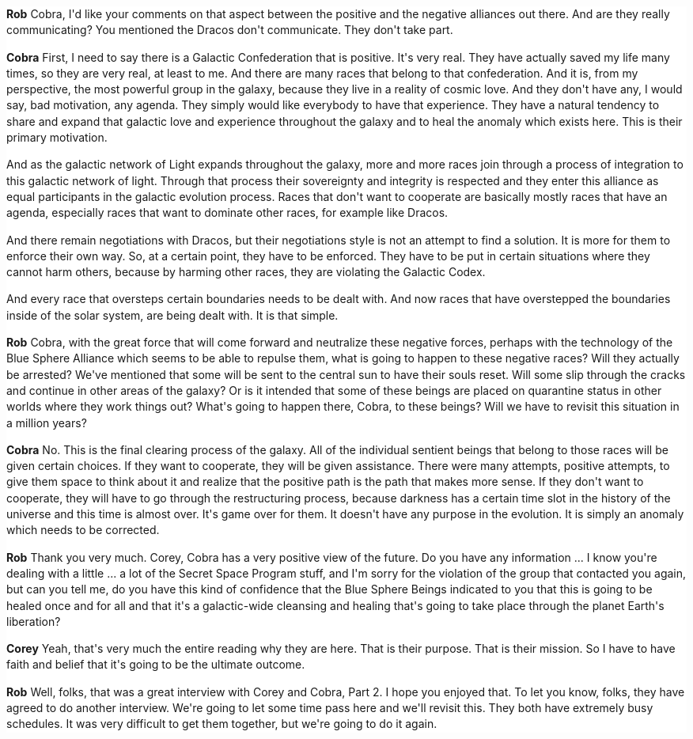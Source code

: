 **Rob** Cobra, I'd like your comments on that aspect between the positive and the negative alliances out there. And are they really communicating? You mentioned the Dracos don't communicate. They don't take part.

**Cobra** First, I need to say there is a Galactic Confederation that is positive. It's very real. They have actually saved my life many times, so they are very real, at least to me. And there are many races that belong to that confederation. And it is, from my perspective, the most powerful group in the galaxy, because they live in a reality of cosmic love. And they don't have any, I would say, bad motivation, any agenda. They simply would like everybody to have that experience. They have a natural tendency to share and expand that galactic love and experience throughout the galaxy and to heal the anomaly which exists here. This is their primary motivation.

And as the galactic network of Light expands throughout the galaxy, more and more races join through a process of integration to this galactic network of light. Through that process their sovereignty and integrity is respected and they enter this alliance as equal participants in the galactic evolution process. Races that don't want to cooperate are basically mostly races that have an agenda, especially races that want to dominate other races, for example like Dracos.

And there remain negotiations with Dracos, but their negotiations style is not an attempt to find a solution. It is more for them to enforce their own way. So, at a certain point, they have to be enforced. They have to be put in certain situations where they cannot harm others, because by harming other races, they are violating the Galactic Codex.

And every race that oversteps certain boundaries needs to be dealt with. And now races that have overstepped the boundaries inside of the solar system, are being dealt with. It is that simple.

**Rob** Cobra, with the great force that will come forward and neutralize these negative forces, perhaps with the technology of the Blue Sphere Alliance which seems to be able to repulse them, what is going to happen to these negative races? Will they actually be arrested? We've mentioned that some will be sent to the central sun to have their souls reset. Will some slip through the cracks and continue in other areas of the galaxy? Or is it intended that some of these beings are placed on quarantine status in other worlds where they work things out? What's going to happen there, Cobra, to these beings? Will we have to revisit this situation in a million years?

**Cobra** No. This is the final clearing process of the galaxy. All of the individual sentient beings that belong to those races will be given certain choices. If they want to cooperate, they will be given assistance. There were many attempts, positive attempts, to give them space to think about it and realize that the positive path is the path that makes more sense. If they don't want to cooperate, they will have to go through the restructuring process, because darkness has a certain time slot in the history of the universe and this time is almost over. It's game over for them. It doesn't have any purpose in the evolution. It is simply an anomaly which needs to be corrected.

**Rob** Thank you very much. Corey, Cobra has a very positive view of the future. Do you have any information ... I know you're dealing with a little ... a lot of the Secret Space Program stuff, and I'm sorry for the violation of the group that contacted you again, but can you tell me, do you have this kind of confidence that the Blue Sphere Beings indicated to you that this is going to be healed once and for all and that it's a galactic-wide cleansing and healing that's going to take place through the planet Earth's liberation?

**Corey** Yeah, that's very much the entire reading why they are here. That is their purpose. That is their mission. So I have to have faith and belief that it's going to be the ultimate outcome.

**Rob** Well, folks, that was a great interview with Corey and Cobra, Part 2. I hope you enjoyed that. To let you know, folks, they have agreed to do another interview. We're going to let some time pass here and we'll revisit this. They both have extremely busy schedules. It was very difficult to get them together, but we're going to do it again.
